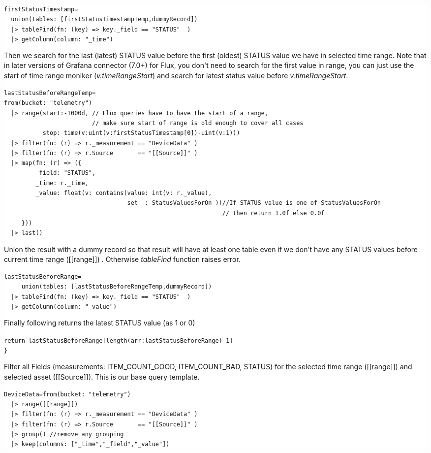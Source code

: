 ```
firstStatusTimestamp=
  union(tables: [firstStatusTimestampTemp,dummyRecord])
  |> tableFind(fn: (key) => key._field == "STATUS"  )
  |> getColumn(column: "_time")
```

Then we search for the last (latest) STATUS value before the first (oldest) STATUS value we have in selected time range. Note that in later versions of Grafana connector (7.0+) for Flux, you don't need to search for the first value in range, you can just use the start of time range moniker (*v.timeRangeStart*) and search for latest status value before *v.timeRangeStart*. 

```
lastStatusBeforeRangeTemp=
from(bucket: "telemetry")
  |> range(start:-1000d, // Flux queries have to have the start of a range, 
                         // make sure start of range is old enough to cover all cases
           stop: time(v:uint(v:firstStatusTimestamp[0])-uint(v:1)))
  |> filter(fn: (r) => r._measurement == "DeviceData" )
  |> filter(fn: (r) => r.Source       == "[[Source]]" )
  |> map(fn: (r) => ({
         _field: "STATUS",
         _time: r._time, 
         _value: float(v: contains(value: int(v: r._value),
                                   set  : StatusValuesForOn ))//If STATUS value is one of StatusValuesForOn
                                                              // then return 1.0f else 0.0f
     }))
  |> last()
```



Union the result with a dummy record so that result will have at least one table even if we don't have any STATUS values before current time range ([[range]]) . Otherwise *tableFind* function raises error.

```
lastStatusBeforeRange=
     union(tables: [lastStatusBeforeRangeTemp,dummyRecord])
  |> tableFind(fn: (key) => key._field == "STATUS"  )
  |> getColumn(column: "_value")
```

  Finally following returns the latest STATUS value (as 1 or 0)

```
return lastStatusBeforeRange[length(arr:lastStatusBeforeRange)-1]
}
```

Filter all Fields (measurements: ITEM_COUNT_GOOD, ITEM_COUNT_BAD, STATUS) for the selected time range ([[range]]) and selected asset ([[Source]]). This is our base query template.

```
DeviceData=from(bucket: "telemetry")
  |> range([[range]])
  |> filter(fn: (r) => r._measurement == "DeviceData" )
  |> filter(fn: (r) => r.Source       == "[[Source]]" )
  |> group() //remove any grouping
  |> keep(columns: ["_time","_field","_value"])
```
